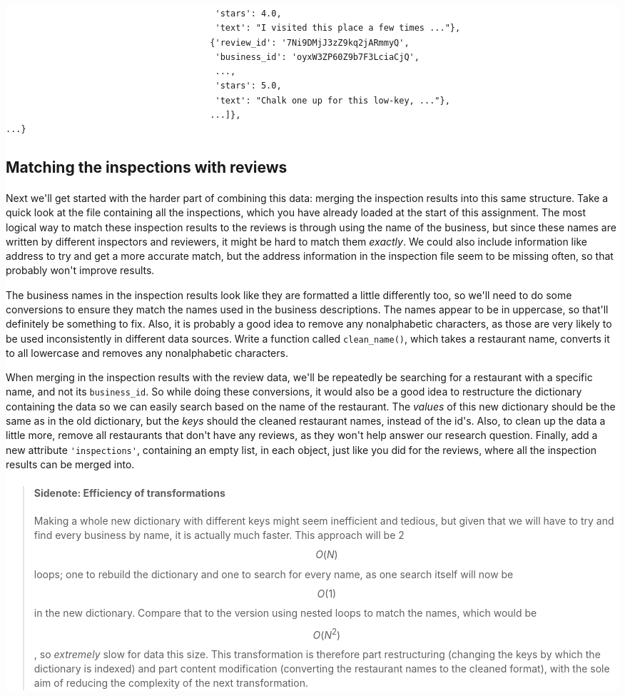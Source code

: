                                              'stars': 4.0,
                                             'text': "I visited this place a few times ..."},
                                            {'review_id': '7Ni9DMjJ3zZ9kq2jARmmyQ',
                                             'business_id': 'oyxW3ZP60Z9b7F3LciaCjQ',
                                             ...,
                                             'stars': 5.0,
                                             'text': "Chalk one up for this low-key, ..."},
                                            ...]},
    ...}


## Matching the inspections with reviews

Next we'll get started with the harder part of combining this data: merging the
inspection results into this same structure. Take a quick look at the file
containing all the inspections, which you have already loaded at the start of this
assignment. The most logical way to match these inspection results to the
reviews is through using the name of the business, but since these names are
written by different inspectors and reviewers, it might be hard to match them
*exactly*. We could also include information like address to try and get a more
accurate match, but the address information in the inspection file seem to be
missing often, so that probably won't improve results.

The business names in the inspection results look like they are formatted a
little differently too, so we'll need to do some conversions to ensure they
match the names used in the business descriptions. The names appear to be in
uppercase, so that'll definitely be something to fix. Also, it is probably a
good idea to remove any nonalphabetic characters, as those are very likely to
be used inconsistently in different data sources. Write a function called
`clean_name()`, which takes a restaurant name, converts it to all lowercase and
removes any nonalphabetic characters.

When merging in the inspection results with the review data, we'll be
repeatedly be searching for a restaurant with a specific name, and not its
`business_id`. So while doing these conversions, it would also be a good idea
to restructure the dictionary containing the data so we can easily search based
on the name of the restaurant. The *values* of this new dictionary should be the
same as in the old dictionary, but the *keys* should the cleaned restaurant
names, instead of the id's. Also, to clean up the data a little more, remove
all restaurants that don't have any reviews, as they won't help answer our
research question. Finally, add a new attribute `'inspections'`, containing an
empty list, in each object, just like you did for the reviews, where all the
inspection results can be merged into.

> #### Sidenote: Efficiency of transformations
> 
> Making a whole new dictionary with different keys might seem inefficient and
> tedious, but given that we will have to try and find every business by name, it
> is actually much faster. This approach will be 2 $$O(N)$$ loops; one to rebuild
> the dictionary and one to search for every name, as one search itself will now
> be $$O(1)$$ in the new dictionary. Compare that to the version using nested
> loops to match the names, which would be $$O(N^2)$$, so *extremely* slow for
> data this size. This transformation is therefore part restructuring (changing
> the keys by which the dictionary is indexed) and part content modification
> (converting the restaurant names to the cleaned format), with the sole aim of
> reducing the complexity of the next transformation.
